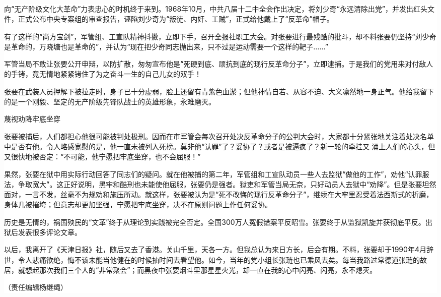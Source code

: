 
向“无产阶级文化大革命”力表忠心的时机终于来到。1968年10月，中共八届十二中全会作出决定，将刘少奇“永远清除出党”，并发出红头文件，正式公布中央专案组的审查报告，诬陷刘少奇为“叛徒、内奸、工贼”，正式给他戴上了“反革命”帽子。


有了这样的“尚方宝剑”，军管组、工宣队精神抖擞，立即下手，召开全报社职工大会。对张要进行最残酷的批斗，却不料张要仍坚持“刘少奇是革命的，万晓塘也是革命的”，并认为“现在把少奇同志抛出来，只不过是运动需要一个这样的靶子……”


军管当局不敢让张要公开申辩，以防扩散，匆匆宣布他是“死硬到底、顽抗到底的现行反革命分子”，立即逮捕。于是我们的党用来对付敌人的手铐，竟无情地紧紧铐住了为之奋斗一生的自己儿女的双手！


张要在武装人员押解下被拉走时，身子已十分虚弱，脸上还留有青紫色血淤；但他神情自若、从容不迫、大义凛然地一身正气。他给我留下的是一个刚毅、坚定的无产阶级先锋队战士的英雄形象，永难磨灭。

蔑视劝降牢底坐穿


张要被捕后，人们都担心他很可能被判处极刑。因而在市军管会每次召开处决反革命分子的公判大会时，大家都十分紧张地关注着处决名单中是否有他。令人略感宽慰的是，他一直未被列入死榜。莫非他“认罪”了？妥协了？或者是被逼疯了？新一轮的牵挂又 
涌上人们的心头，但又很快地被否定：“不可能，他宁愿把牢底坐穿，也不会屈服！”


果然，张要在狱中用实际行动回答了同志们的疑问。就在他被捕的第二年，军管组和工宣队动员一些人去监狱“做他的工作”，劝他“认罪服法，争取宽大”。这正好说明，黑牢和酷刑也未能使他屈服，张要仍是强者。狱吏和军管当局无奈，只好动员人去狱中“劝降”。但是张要坦然面对，一言不发，丝毫不为规劝和施压所动。就这样，张要被认为是“死不改悔的现行反革命分子”，继续在大牢里忍受着法西斯式的折磨，身体几被摧垮；但意志却更加坚强，宁愿把牢底坐穿，决不在原则问题上作任何妥协。

历史是无情的，祸国殃民的“文革”终于从理论到实践被完全否定。全国300万人冤假错案平反昭雪。张要终于从监狱凯旋并获彻底平反。出狱后发表很多评论文章。


以后，我离开了《天津日报》社，随后又去了香港。关山千里，天各一方。但我总认为来日方长，后会有期。不料，张要却于1990年4月辞世，令人悲痛欲绝，悔不该未能当他健在的时候抽时间去看望他。如今，当年的党小组长张琏也已乘风去矣。每当我路过常德道张琏的故居，就想起那次我们三个人的“非常聚会”；而黑夜中张要烟斗里那星星火光，却一直在我的心中闪亮、闪亮，永不熄灭。

（责任编辑杨继绳）


